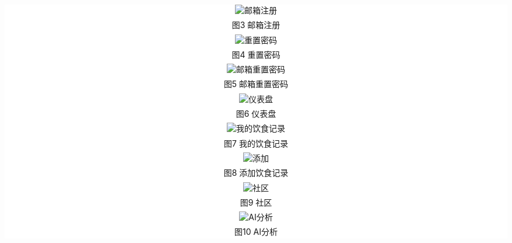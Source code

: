 
<div align="center">
  <img src="images/邮箱注册.png" alt="邮箱注册" width="80%">
  <p style="margin:5px 0;">图3 邮箱注册</p>
</div>
<div align="center">
  <img src="images/重置密码.png" alt="重置密码" width="50%">
  <p style="margin:5px 0;">图4 重置密码</p>
</div>


<div align="center">
  <img src="images/邮箱重置密码.png" alt="邮箱重置密码" width="80%">
  <p style="margin:5px 0;">图5 邮箱重置密码</p>
</div>


<div align="center">
  <img src="images/仪表盘.png" alt="仪表盘" width="80%">
  <p style="margin:5px 0;">图6 仪表盘</p>
</div>
<div align="center">
  <img src="images/我的饮食记录.png" alt="我的饮食记录" width="80%">
  <p style="margin:5px 0;">图7 我的饮食记录</p>
</div>

<div align="center">
  <img src="images/添加.png" alt="添加" width="60%">
  <p style="margin:5px 0;">图8 添加饮食记录</p>
</div>


<div align="center">
  <img src="images/社区.png" alt="社区" width="80%">
  <p style="margin:5px 0;">图9 社区</p>
</div>

<div align="center">
  <img src="images/AI分析.png" alt="AI分析" width="80%">
  <p style="margin:5px 0;">图10 AI分析</p>
</div>
